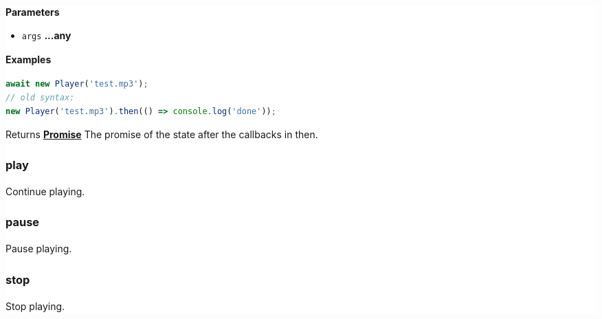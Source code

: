 **Parameters**

-   `args` **...any** 

**Examples**

```javascript
await new Player('test.mp3');
// old syntax:
new Player('test.mp3').then(() => console.log('done'));
```

Returns **[Promise][58]** The promise of the state after the callbacks in then.

### play

Continue playing.

### pause

Pause playing.

### stop

Stop playing.

[1]: #device

[2]: #disconnect

[3]: #poll

[4]: #getmeposition

[5]: #getitposition

[6]: #send

[7]: #handlemoved

[8]: #createobstacle

[9]: #removeobstacle

[10]: #createforcefield

[11]: #removeforcefield

[12]: #movehandleto

[13]: #applyforceto

[14]: #rotatehandleto

[15]: #movepantoto

[16]: #unblockhandle

[17]: #unblock

[18]: #tweenpantoto

[19]: #step

[20]: #vector

[21]: #dot

[22]: #scale

[23]: #scaled

[24]: #add

[25]: #sum

[26]: #subtract

[27]: #difference

[28]: #length

[29]: #polarangle

[30]: #rotate

[31]: #normalized

[32]: #product

[33]: #broker

[34]: #run_script

[35]: #waitms

[36]: #getdevices

[37]: #getdevicebyport

[38]: #createvirtualdevice

[39]: #voiceinteraction

[40]: #speaktext

[41]: #saytext

[42]: #playsound

[43]: #setcommands

[44]: #beginlistening

[45]: #haltlistening

[46]: #player

[47]: #then

[48]: #play

[49]: #pause

[50]: #stop

[51]: https://developer.mozilla.org/docs/Web/JavaScript/Reference/Global_Objects/String


[52]: #vector
[53]: https://developer.mozilla.org/docs/Web/JavaScript/Reference/Global_Objects/Number
[54]: https://nodejs.org/api/buffer.html
[55]: https://developer.mozilla.org/docs/Web/JavaScript/Reference/Global_Objects/Array
[56]: https://developer.mozilla.org/docs/Web/JavaScript/Reference/Statements/function
[57]: https://developer.mozilla.org/docs/Web/JavaScript/Reference/Global_Objects/Object
[58]: https://developer.mozilla.org/docs/Web/JavaScript/Reference/Global_Objects/Promise
[59]: https://developer.mozilla.org/docs/Web/JavaScript/Reference/Global_Objects/Set
[60]: #device
[61]: #player
[62]: https://developer.mozilla.org/docs/Web/JavaScript/Reference/Global_Objects/Boolean